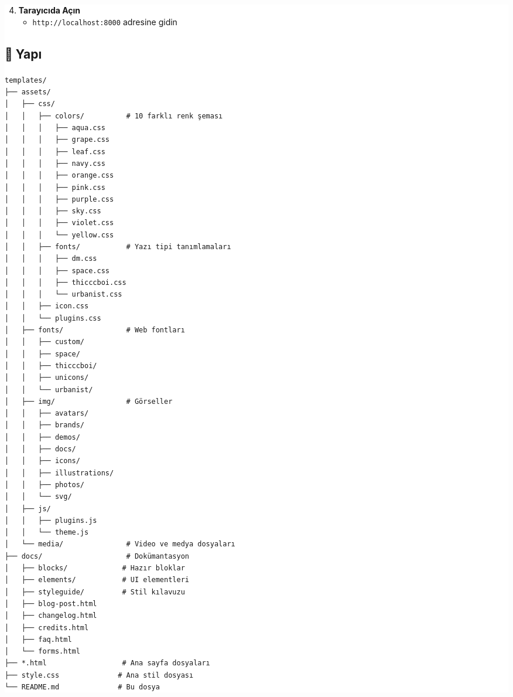 4. **Tarayıcıda Açın**
   - `http://localhost:8000` adresine gidin

## 📁 Yapı

```
templates/
├── assets/
│   ├── css/
│   │   ├── colors/          # 10 farklı renk şeması
│   │   │   ├── aqua.css
│   │   │   ├── grape.css
│   │   │   ├── leaf.css
│   │   │   ├── navy.css
│   │   │   ├── orange.css
│   │   │   ├── pink.css
│   │   │   ├── purple.css
│   │   │   ├── sky.css
│   │   │   ├── violet.css
│   │   │   └── yellow.css
│   │   ├── fonts/           # Yazı tipi tanımlamaları
│   │   │   ├── dm.css
│   │   │   ├── space.css
│   │   │   ├── thicccboi.css
│   │   │   └── urbanist.css
│   │   ├── icon.css
│   │   └── plugins.css
│   ├── fonts/               # Web fontları
│   │   ├── custom/
│   │   ├── space/
│   │   ├── thicccboi/
│   │   ├── unicons/
│   │   └── urbanist/
│   ├── img/                 # Görseller
│   │   ├── avatars/
│   │   ├── brands/
│   │   ├── demos/
│   │   ├── docs/
│   │   ├── icons/
│   │   ├── illustrations/
│   │   ├── photos/
│   │   └── svg/
│   ├── js/
│   │   ├── plugins.js
│   │   └── theme.js
│   └── media/               # Video ve medya dosyaları
├── docs/                    # Dokümantasyon
│   ├── blocks/             # Hazır bloklar
│   ├── elements/           # UI elementleri
│   ├── styleguide/         # Stil kılavuzu
│   ├── blog-post.html
│   ├── changelog.html
│   ├── credits.html
│   ├── faq.html
│   └── forms.html
├── *.html                  # Ana sayfa dosyaları
├── style.css              # Ana stil dosyası
└── README.md              # Bu dosya
```
